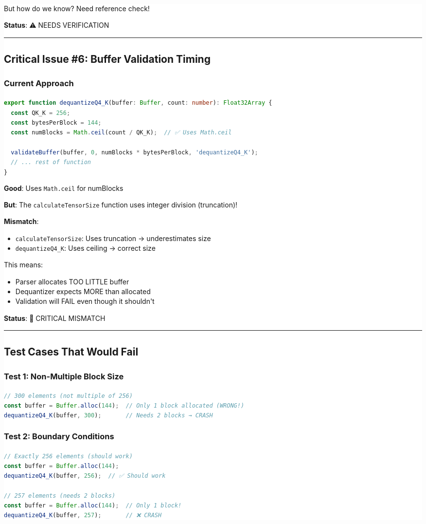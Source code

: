    But how do we know? Need reference check!

**Status**: ⚠️ NEEDS VERIFICATION

---

## Critical Issue #6: Buffer Validation Timing

### Current Approach

```typescript
export function dequantizeQ4_K(buffer: Buffer, count: number): Float32Array {
  const QK_K = 256;
  const bytesPerBlock = 144;
  const numBlocks = Math.ceil(count / QK_K);  // ✅ Uses Math.ceil

  validateBuffer(buffer, 0, numBlocks * bytesPerBlock, 'dequantizeQ4_K');
  // ... rest of function
}
```

**Good**: Uses `Math.ceil` for numBlocks

**But**: The `calculateTensorSize` function uses integer division (truncation)!

**Mismatch**:
- `calculateTensorSize`: Uses truncation → underestimates size
- `dequantizeQ4_K`: Uses ceiling → correct size

This means:
- Parser allocates TOO LITTLE buffer
- Dequantizer expects MORE than allocated
- Validation will FAIL even though it shouldn't

**Status**: 🔴 CRITICAL MISMATCH

---

## Test Cases That Would Fail

### Test 1: Non-Multiple Block Size
```typescript
// 300 elements (not multiple of 256)
const buffer = Buffer.alloc(144);  // Only 1 block allocated (WRONG!)
dequantizeQ4_K(buffer, 300);       // Needs 2 blocks → CRASH
```

### Test 2: Boundary Conditions
```typescript
// Exactly 256 elements (should work)
const buffer = Buffer.alloc(144);
dequantizeQ4_K(buffer, 256);  // ✅ Should work

// 257 elements (needs 2 blocks)
const buffer = Buffer.alloc(144);  // Only 1 block!
dequantizeQ4_K(buffer, 257);       // ❌ CRASH
```
